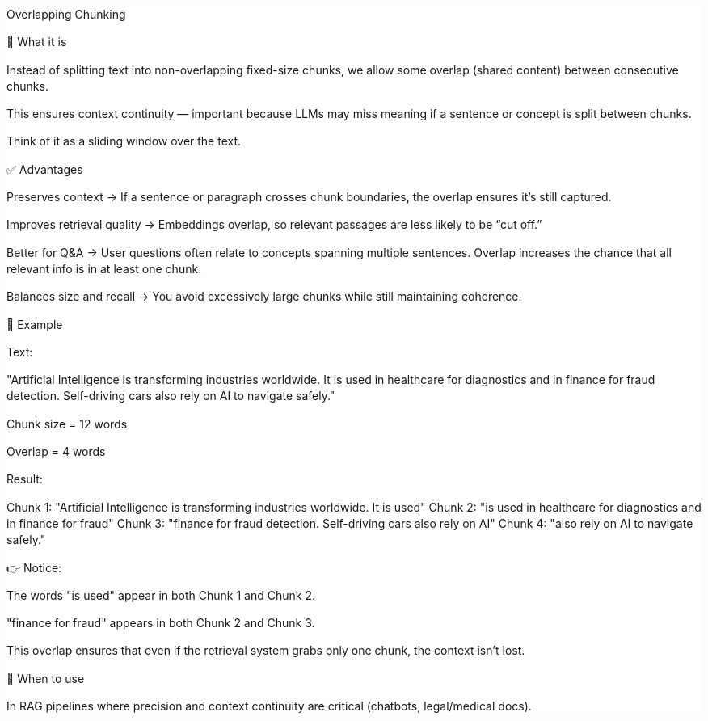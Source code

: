 Overlapping Chunking







📌 What it is

Instead of splitting text into non-overlapping fixed-size chunks, we allow some overlap (shared content) between consecutive chunks.

This ensures context continuity — important because LLMs may miss meaning if a sentence or concept is split between chunks.

Think of it as a sliding window over the text.

✅ Advantages

Preserves context → If a sentence or paragraph crosses chunk boundaries, the overlap ensures it’s still captured.

Improves retrieval quality → Embeddings overlap, so relevant passages are less likely to be “cut off.”

Better for Q&A → User questions often relate to concepts spanning multiple sentences. Overlap increases the chance that all relevant info is in at least one chunk.

Balances size and recall → You avoid excessively large chunks while still maintaining coherence.

📘 Example

Text:

"Artificial Intelligence is transforming industries worldwide. 
It is used in healthcare for diagnostics and in finance for fraud detection. 
Self-driving cars also rely on AI to navigate safely."


Chunk size = 12 words

Overlap = 4 words

Result:

Chunk 1: "Artificial Intelligence is transforming industries worldwide. It is used"
Chunk 2: "is used in healthcare for diagnostics and in finance for fraud"
Chunk 3: "finance for fraud detection. Self-driving cars also rely on AI"
Chunk 4: "also rely on AI to navigate safely."


👉 Notice:

The words "is used" appear in both Chunk 1 and Chunk 2.

"finance for fraud" appears in both Chunk 2 and Chunk 3.

This overlap ensures that even if the retrieval system grabs only one chunk, the context isn’t lost.

🚀 When to use

In RAG pipelines where precision and context continuity are critical (chatbots, legal/medical docs).
